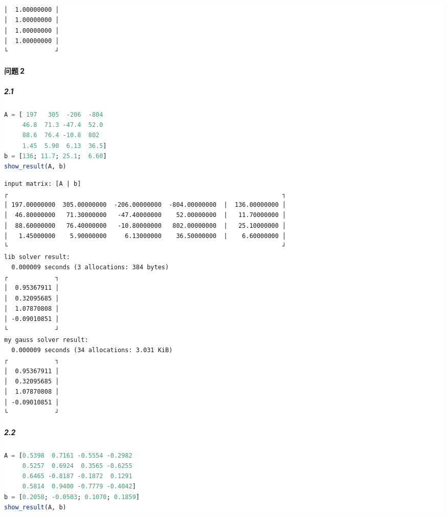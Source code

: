     │  1.00000000 │
    │  1.00000000 │
    │  1.00000000 │
    │  1.00000000 │
    └             ┘


#### 问题 2


##### 2.1


```julia
A = [ 197   305  -206  -804
     46.8  71.3 -47.4  52.0
     88.6  76.4 -10.8  802
     1.45  5.90  6.13  36.5]
b = [136; 11.7; 25.1;  6.60]
show_result(A, b)
```

    input matrix: [A | b]
    ┌                                                                           ┐
    │ 197.00000000  305.00000000  -206.00000000  -804.00000000  |  136.00000000 │
    │  46.80000000   71.30000000   -47.40000000    52.00000000  |   11.70000000 │
    │  88.60000000   76.40000000   -10.80000000   802.00000000  |   25.10000000 │
    │   1.45000000    5.90000000     6.13000000    36.50000000  |    6.60000000 │
    └                                                                           ┘
    lib solver result:
      0.000009 seconds (3 allocations: 384 bytes)
    ┌             ┐
    │  0.95367911 │
    │  0.32095685 │
    │  1.07870808 │
    │ -0.09010851 │
    └             ┘
    my gauss solver result:
      0.000009 seconds (34 allocations: 3.031 KiB)
    ┌             ┐
    │  0.95367911 │
    │  0.32095685 │
    │  1.07870808 │
    │ -0.09010851 │
    └             ┘


##### 2.2


```julia
A = [0.5398  0.7161 -0.5554 -0.2982
     0.5257  0.6924  0.3565 -0.6255
     0.6465 -0.8187 -0.1872  0.1291
     0.5814  0.9400 -0.7779 -0.4042]
b = [0.2058; -0.0503; 0.1070; 0.1859]
show_result(A, b)
```
